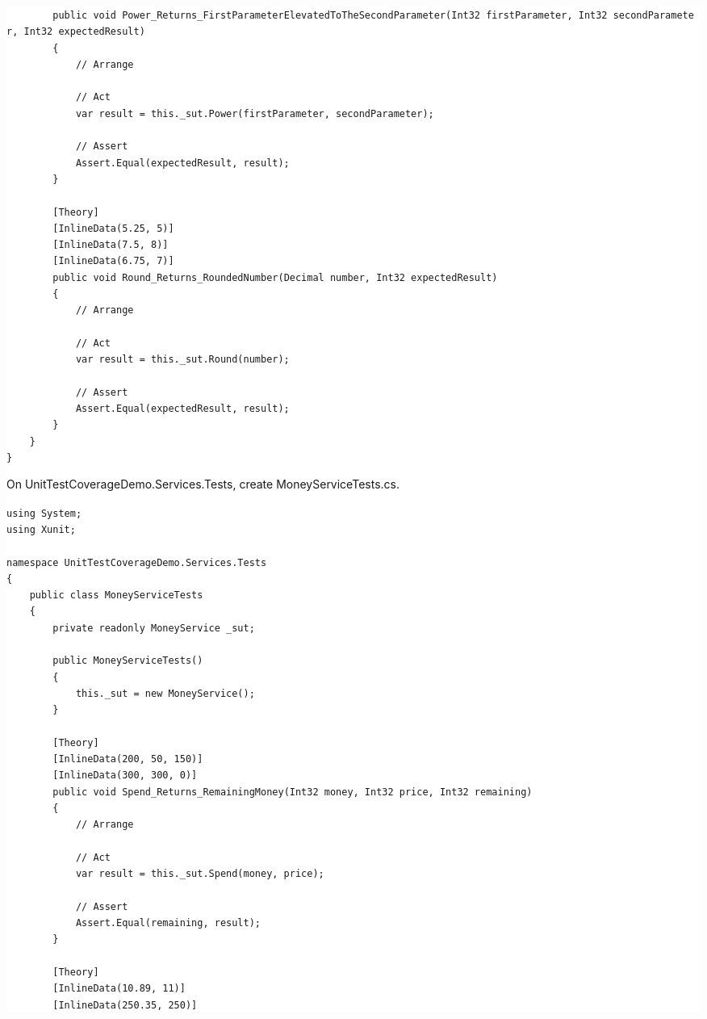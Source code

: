 ```
        public void Power_Returns_FirstParameterElevatedToTheSecondParameter(Int32 firstParameter, Int32 secondParameter, Int32 expectedResult)
        {
            // Arrange

            // Act
            var result = this._sut.Power(firstParameter, secondParameter);

            // Assert
            Assert.Equal(expectedResult, result);
        }

        [Theory]
        [InlineData(5.25, 5)]
        [InlineData(7.5, 8)]
        [InlineData(6.75, 7)]
        public void Round_Returns_RoundedNumber(Decimal number, Int32 expectedResult)
        {
            // Arrange

            // Act
            var result = this._sut.Round(number);

            // Assert
            Assert.Equal(expectedResult, result);
        }
    }
}
```

On UnitTestCoverageDemo.Services.Tests, create MoneyServiceTests.cs.

```
using System;
using Xunit;

namespace UnitTestCoverageDemo.Services.Tests
{
    public class MoneyServiceTests
    {
        private readonly MoneyService _sut;

        public MoneyServiceTests()
        {
            this._sut = new MoneyService();
        }

        [Theory]
        [InlineData(200, 50, 150)]
        [InlineData(300, 300, 0)]
        public void Spend_Returns_RemainingMoney(Int32 money, Int32 price, Int32 remaining)
        {
            // Arrange

            // Act
            var result = this._sut.Spend(money, price);

            // Assert
            Assert.Equal(remaining, result);
        }

        [Theory]
        [InlineData(10.89, 11)]
        [InlineData(250.35, 250)]
```